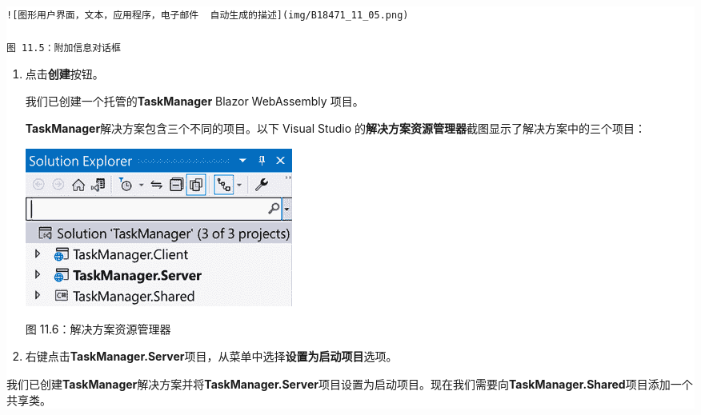     ![图形用户界面，文本，应用程序，电子邮件  自动生成的描述](img/B18471_11_05.png)

    图 11.5：附加信息对话框

1.  点击**创建**按钮。

    我们已创建一个托管的**TaskManager** Blazor WebAssembly 项目。

    **TaskManager**解决方案包含三个不同的项目。以下 Visual Studio 的**解决方案资源管理器**截图显示了解决方案中的三个项目：

    ![图形用户界面，文本，应用程序  自动生成的描述](img/B18471_11_06.png)

    图 11.6：解决方案资源管理器

1.  右键点击**TaskManager.Server**项目，从菜单中选择**设置为启动项目**选项。

我们已创建**TaskManager**解决方案并将**TaskManager.Server**项目设置为启动项目。现在我们需要向**TaskManager.Shared**项目添加一个共享类。
